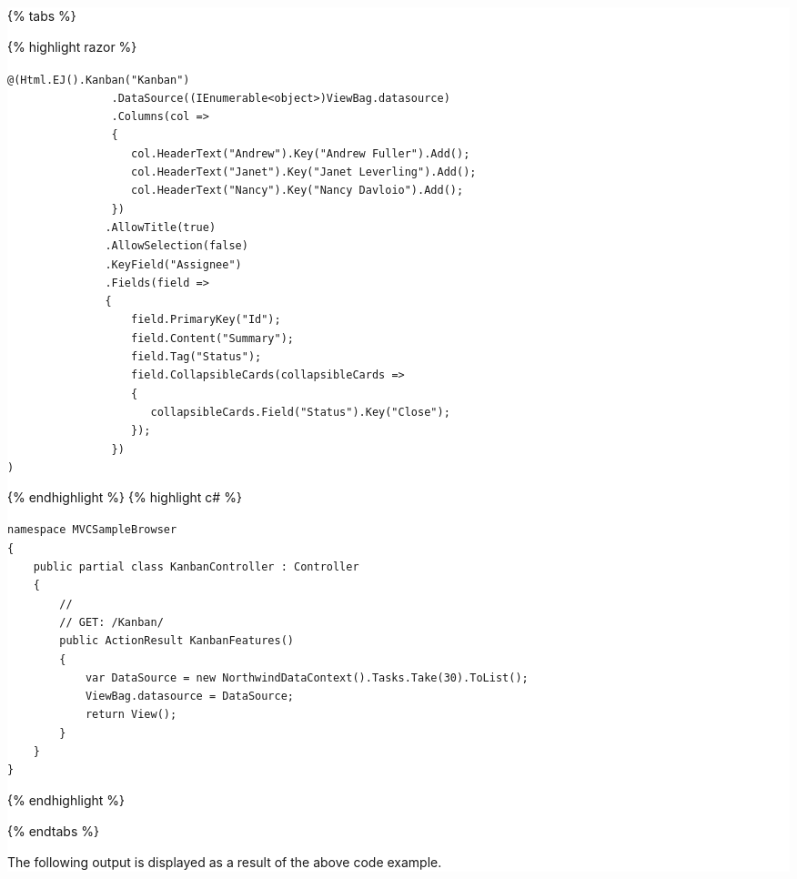 {% tabs %}

{% highlight razor %}

    @(Html.EJ().Kanban("Kanban")
                    .DataSource((IEnumerable<object>)ViewBag.datasource)
                    .Columns(col =>
                    {
                       col.HeaderText("Andrew").Key("Andrew Fuller").Add();
                       col.HeaderText("Janet").Key("Janet Leverling").Add();
                       col.HeaderText("Nancy").Key("Nancy Davloio").Add();
                    })
                   .AllowTitle(true)
                   .AllowSelection(false)
                   .KeyField("Assignee")
                   .Fields(field =>
                   {
                       field.PrimaryKey("Id");
                       field.Content("Summary");
                       field.Tag("Status");
                       field.CollapsibleCards(collapsibleCards =>
                       {
                          collapsibleCards.Field("Status").Key("Close");
                       });
                    })
    )

{% endhighlight  %}
{% highlight c# %}

    namespace MVCSampleBrowser
    {
        public partial class KanbanController : Controller
        {
            //
            // GET: /Kanban/
            public ActionResult KanbanFeatures()
            {
                var DataSource = new NorthwindDataContext().Tasks.Take(30).ToList();
                ViewBag.datasource = DataSource;
                return View();
            }
        }
    }

{% endhighlight  %}

{% endtabs %}

The following output is displayed as a result of the above code example.
